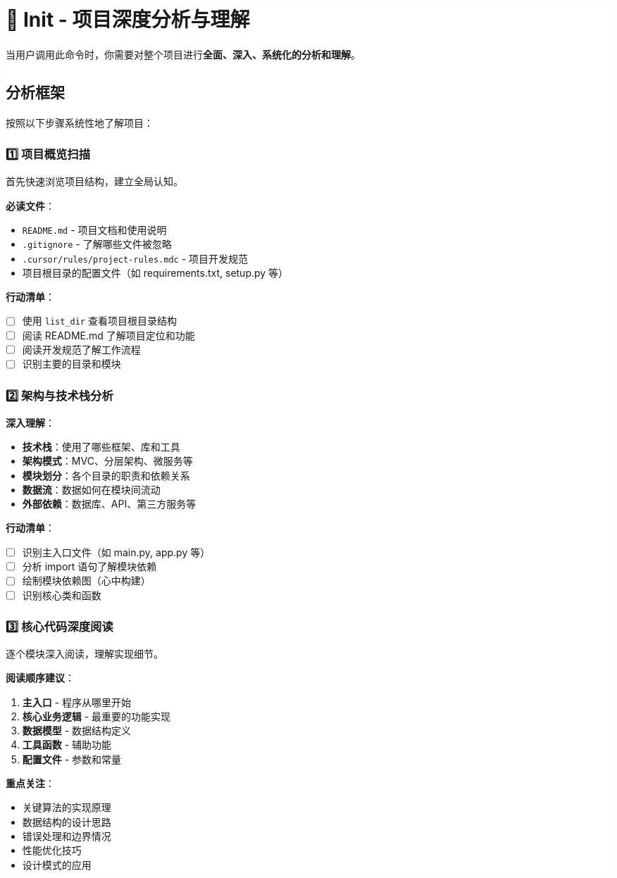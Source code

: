 # 🚀 Init - 项目深度分析与理解

当用户调用此命令时，你需要对整个项目进行**全面、深入、系统化的分析和理解**。

## 分析框架

按照以下步骤系统性地了解项目：

### 1️⃣ 项目概览扫描
首先快速浏览项目结构，建立全局认知。

**必读文件**：
- `README.md` - 项目文档和使用说明
- `.gitignore` - 了解哪些文件被忽略
- `.cursor/rules/project-rules.mdc` - 项目开发规范
- 项目根目录的配置文件（如 requirements.txt, setup.py 等）

**行动清单**：
- [ ] 使用 `list_dir` 查看项目根目录结构
- [ ] 阅读 README.md 了解项目定位和功能
- [ ] 阅读开发规范了解工作流程
- [ ] 识别主要的目录和模块

### 2️⃣ 架构与技术栈分析

**深入理解**：
- **技术栈**：使用了哪些框架、库和工具
- **架构模式**：MVC、分层架构、微服务等
- **模块划分**：各个目录的职责和依赖关系
- **数据流**：数据如何在模块间流动
- **外部依赖**：数据库、API、第三方服务等

**行动清单**：
- [ ] 识别主入口文件（如 main.py, app.py 等）
- [ ] 分析 import 语句了解模块依赖
- [ ] 绘制模块依赖图（心中构建）
- [ ] 识别核心类和函数

### 3️⃣ 核心代码深度阅读

逐个模块深入阅读，理解实现细节。

**阅读顺序建议**：
1. **主入口** - 程序从哪里开始
2. **核心业务逻辑** - 最重要的功能实现
3. **数据模型** - 数据结构定义
4. **工具函数** - 辅助功能
5. **配置文件** - 参数和常量

**重点关注**：
- 关键算法的实现原理
- 数据结构的设计思路
- 错误处理和边界情况
- 性能优化技巧
- 设计模式的应用
